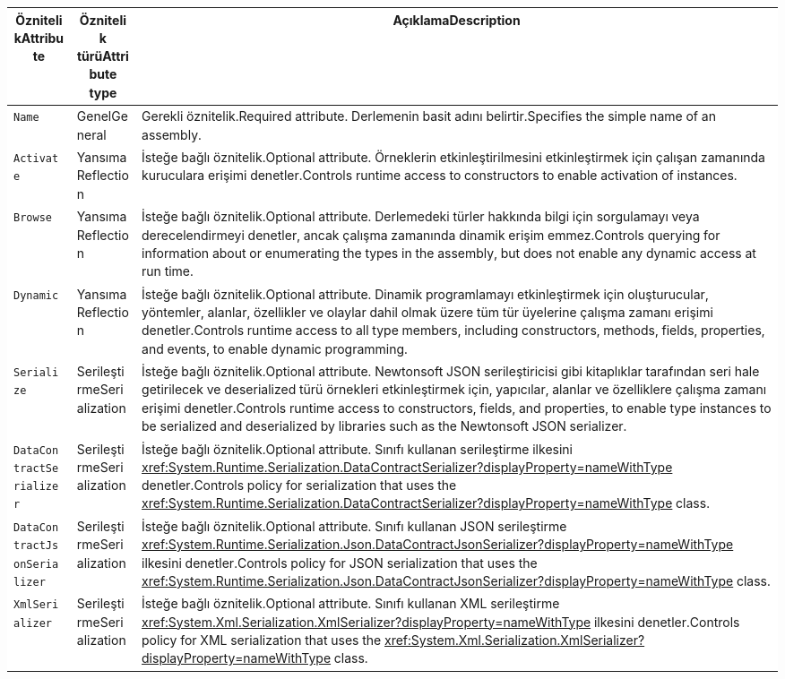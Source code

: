 |<span data-ttu-id="6e88b-108">Öznitelik</span><span class="sxs-lookup"><span data-stu-id="6e88b-108">Attribute</span></span>|<span data-ttu-id="6e88b-109">Öznitelik türü</span><span class="sxs-lookup"><span data-stu-id="6e88b-109">Attribute type</span></span>|<span data-ttu-id="6e88b-110">Açıklama</span><span class="sxs-lookup"><span data-stu-id="6e88b-110">Description</span></span>|  
|---------------|--------------------|-----------------|  
|`Name`|<span data-ttu-id="6e88b-111">Genel</span><span class="sxs-lookup"><span data-stu-id="6e88b-111">General</span></span>|<span data-ttu-id="6e88b-112">Gerekli öznitelik.</span><span class="sxs-lookup"><span data-stu-id="6e88b-112">Required attribute.</span></span> <span data-ttu-id="6e88b-113">Derlemenin basit adını belirtir.</span><span class="sxs-lookup"><span data-stu-id="6e88b-113">Specifies the simple name of an assembly.</span></span>|  
|`Activate`|<span data-ttu-id="6e88b-114">Yansıma</span><span class="sxs-lookup"><span data-stu-id="6e88b-114">Reflection</span></span>|<span data-ttu-id="6e88b-115">İsteğe bağlı öznitelik.</span><span class="sxs-lookup"><span data-stu-id="6e88b-115">Optional attribute.</span></span> <span data-ttu-id="6e88b-116">Örneklerin etkinleştirilmesini etkinleştirmek için çalışan zamanında kuruculara erişimi denetler.</span><span class="sxs-lookup"><span data-stu-id="6e88b-116">Controls runtime access to constructors to enable activation of instances.</span></span>|  
|`Browse`|<span data-ttu-id="6e88b-117">Yansıma</span><span class="sxs-lookup"><span data-stu-id="6e88b-117">Reflection</span></span>|<span data-ttu-id="6e88b-118">İsteğe bağlı öznitelik.</span><span class="sxs-lookup"><span data-stu-id="6e88b-118">Optional attribute.</span></span> <span data-ttu-id="6e88b-119">Derlemedeki türler hakkında bilgi için sorgulamayı veya derecelendirmeyi denetler, ancak çalışma zamanında dinamik erişim emmez.</span><span class="sxs-lookup"><span data-stu-id="6e88b-119">Controls querying for information about or enumerating the types in the assembly, but does not enable any dynamic access at run time.</span></span>|  
|`Dynamic`|<span data-ttu-id="6e88b-120">Yansıma</span><span class="sxs-lookup"><span data-stu-id="6e88b-120">Reflection</span></span>|<span data-ttu-id="6e88b-121">İsteğe bağlı öznitelik.</span><span class="sxs-lookup"><span data-stu-id="6e88b-121">Optional attribute.</span></span> <span data-ttu-id="6e88b-122">Dinamik programlamayı etkinleştirmek için oluşturucular, yöntemler, alanlar, özellikler ve olaylar dahil olmak üzere tüm tür üyelerine çalışma zamanı erişimi denetler.</span><span class="sxs-lookup"><span data-stu-id="6e88b-122">Controls runtime access to all type members, including constructors, methods, fields, properties, and events, to enable dynamic programming.</span></span>|  
|`Serialize`|<span data-ttu-id="6e88b-123">Serileştirme</span><span class="sxs-lookup"><span data-stu-id="6e88b-123">Serialization</span></span>|<span data-ttu-id="6e88b-124">İsteğe bağlı öznitelik.</span><span class="sxs-lookup"><span data-stu-id="6e88b-124">Optional attribute.</span></span> <span data-ttu-id="6e88b-125">Newtonsoft JSON serileştiricisi gibi kitaplıklar tarafından seri hale getirilecek ve deserialized türü örnekleri etkinleştirmek için, yapıcılar, alanlar ve özelliklere çalışma zamanı erişimi denetler.</span><span class="sxs-lookup"><span data-stu-id="6e88b-125">Controls runtime access to constructors, fields, and properties, to enable type instances to be serialized and deserialized by libraries such as the Newtonsoft JSON serializer.</span></span>|  
|`DataContractSerializer`|<span data-ttu-id="6e88b-126">Serileştirme</span><span class="sxs-lookup"><span data-stu-id="6e88b-126">Serialization</span></span>|<span data-ttu-id="6e88b-127">İsteğe bağlı öznitelik.</span><span class="sxs-lookup"><span data-stu-id="6e88b-127">Optional attribute.</span></span> <span data-ttu-id="6e88b-128">Sınıfı kullanan serileştirme ilkesini <xref:System.Runtime.Serialization.DataContractSerializer?displayProperty=nameWithType> denetler.</span><span class="sxs-lookup"><span data-stu-id="6e88b-128">Controls policy for serialization that uses the <xref:System.Runtime.Serialization.DataContractSerializer?displayProperty=nameWithType> class.</span></span>|  
|`DataContractJsonSerializer`|<span data-ttu-id="6e88b-129">Serileştirme</span><span class="sxs-lookup"><span data-stu-id="6e88b-129">Serialization</span></span>|<span data-ttu-id="6e88b-130">İsteğe bağlı öznitelik.</span><span class="sxs-lookup"><span data-stu-id="6e88b-130">Optional attribute.</span></span> <span data-ttu-id="6e88b-131">Sınıfı kullanan JSON serileştirme <xref:System.Runtime.Serialization.Json.DataContractJsonSerializer?displayProperty=nameWithType> ilkesini denetler.</span><span class="sxs-lookup"><span data-stu-id="6e88b-131">Controls policy for JSON serialization that uses the <xref:System.Runtime.Serialization.Json.DataContractJsonSerializer?displayProperty=nameWithType> class.</span></span>|  
|`XmlSerializer`|<span data-ttu-id="6e88b-132">Serileştirme</span><span class="sxs-lookup"><span data-stu-id="6e88b-132">Serialization</span></span>|<span data-ttu-id="6e88b-133">İsteğe bağlı öznitelik.</span><span class="sxs-lookup"><span data-stu-id="6e88b-133">Optional attribute.</span></span> <span data-ttu-id="6e88b-134">Sınıfı kullanan XML serileştirme <xref:System.Xml.Serialization.XmlSerializer?displayProperty=nameWithType> ilkesini denetler.</span><span class="sxs-lookup"><span data-stu-id="6e88b-134">Controls policy for XML serialization that uses the <xref:System.Xml.Serialization.XmlSerializer?displayProperty=nameWithType> class.</span></span>|  